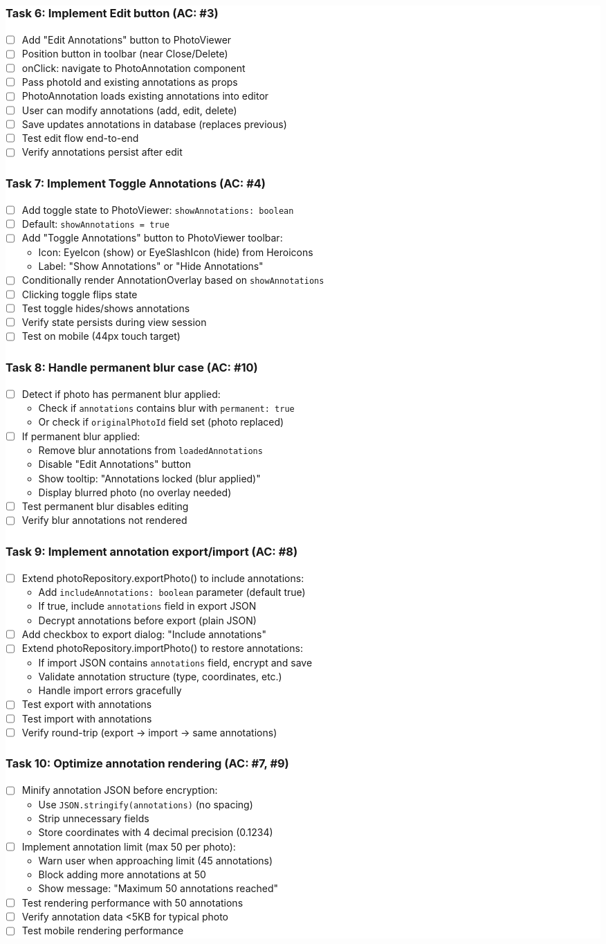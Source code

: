 ### Task 6: Implement Edit button (AC: #3)
- [ ] Add "Edit Annotations" button to PhotoViewer
- [ ] Position button in toolbar (near Close/Delete)
- [ ] onClick: navigate to PhotoAnnotation component
- [ ] Pass photoId and existing annotations as props
- [ ] PhotoAnnotation loads existing annotations into editor
- [ ] User can modify annotations (add, edit, delete)
- [ ] Save updates annotations in database (replaces previous)
- [ ] Test edit flow end-to-end
- [ ] Verify annotations persist after edit

### Task 7: Implement Toggle Annotations (AC: #4)
- [ ] Add toggle state to PhotoViewer: `showAnnotations: boolean`
- [ ] Default: `showAnnotations = true`
- [ ] Add "Toggle Annotations" button to PhotoViewer toolbar:
  - Icon: EyeIcon (show) or EyeSlashIcon (hide) from Heroicons
  - Label: "Show Annotations" or "Hide Annotations"
- [ ] Conditionally render AnnotationOverlay based on `showAnnotations`
- [ ] Clicking toggle flips state
- [ ] Test toggle hides/shows annotations
- [ ] Verify state persists during view session
- [ ] Test on mobile (44px touch target)

### Task 8: Handle permanent blur case (AC: #10)
- [ ] Detect if photo has permanent blur applied:
  - Check if `annotations` contains blur with `permanent: true`
  - Or check if `originalPhotoId` field set (photo replaced)
- [ ] If permanent blur applied:
  - Remove blur annotations from `loadedAnnotations`
  - Disable "Edit Annotations" button
  - Show tooltip: "Annotations locked (blur applied)"
  - Display blurred photo (no overlay needed)
- [ ] Test permanent blur disables editing
- [ ] Verify blur annotations not rendered

### Task 9: Implement annotation export/import (AC: #8)
- [ ] Extend photoRepository.exportPhoto() to include annotations:
  - Add `includeAnnotations: boolean` parameter (default true)
  - If true, include `annotations` field in export JSON
  - Decrypt annotations before export (plain JSON)
- [ ] Add checkbox to export dialog: "Include annotations"
- [ ] Extend photoRepository.importPhoto() to restore annotations:
  - If import JSON contains `annotations` field, encrypt and save
  - Validate annotation structure (type, coordinates, etc.)
  - Handle import errors gracefully
- [ ] Test export with annotations
- [ ] Test import with annotations
- [ ] Verify round-trip (export → import → same annotations)

### Task 10: Optimize annotation rendering (AC: #7, #9)
- [ ] Minify annotation JSON before encryption:
  - Use `JSON.stringify(annotations)` (no spacing)
  - Strip unnecessary fields
  - Store coordinates with 4 decimal precision (0.1234)
- [ ] Implement annotation limit (max 50 per photo):
  - Warn user when approaching limit (45 annotations)
  - Block adding more annotations at 50
  - Show message: "Maximum 50 annotations reached"
- [ ] Test rendering performance with 50 annotations
- [ ] Verify annotation data <5KB for typical photo
- [ ] Test mobile rendering performance
